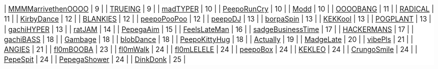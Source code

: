 | [MMMMarrivethenOOOO](https://betterttv.com/emotes/60b8124af8b3f62601c379b3) | 9     |
| [TRUEING](https://betterttv.com/emotes/5f076ee2a2ac620530366f7a)            | 9     |
| [madTYPER](https://betterttv.com/emotes/5f593a8aaa6fe06bfb601f42)           | 10    |
| [PeepoRunCry](https://betterttv.com/emotes/60e7e3ae8ed8b373e421fd83)        | 10    |
| [Modd](https://betterttv.com/emotes/63d81af56a2e4d317b6c85ec)               | 10    |
| [OOOOBANG](https://betterttv.com/emotes/607f6dd039b5010444d032c9)           | 11    |
| [RADICAL](https://betterttv.com/emotes/60d6872b8ed8b373e4219b21)            | 11    |
| [KirbyDance](https://betterttv.com/emotes/5f3323cf4510395d822b557a)         | 12    |
| [BLANKIES](https://betterttv.com/emotes/62fb2262ecbd418154242782)           | 12    |
| [peepoPooPoo](https://betterttv.com/emotes/5c3427a55752683d16e409d1)        | 12    |
| [peepoDJ](https://betterttv.com/emotes/5fb972c7e2900c6f07df3adb)            | 13    |
| [borpaSpin](https://betterttv.com/emotes/60555b35306b602acc5a0426)          | 13    |
| [KEKKool](https://betterttv.com/emotes/5e597fdaeb16d554dde5cf50)            | 13    |
| [POGPLANT](https://betterttv.com/emotes/5dc95e38b537d747e37adaa8)           | 13    |
| [gachiHYPER](https://betterttv.com/emotes/616da55e054a252a431f9e0a)         | 13    |
| [ratJAM](https://betterttv.com/emotes/60306e90a94aaa6e662d8908)             | 14    |
| [PepegaAim](https://betterttv.com/emotes/62ab02426ef7a5f0b7df3dad)          | 15    |
| [FeelsLateMan](https://betterttv.com/emotes/5b245c9c5ea9d964f4001599)       | 16    |
| [sadgeBusinessTime](https://betterttv.com/emotes/602b26e7d049042e32dc45a2)  | 17    |
| [HACKERMANS](https://betterttv.com/emotes/5b490e73cf46791f8491f6f4)         | 17    |
| [gachiBASS](https://betterttv.com/emotes/57719a9a6bdecd592c3ad59b)          | 18    |
| [Gambage](https://betterttv.com/emotes/60d638748ed8b373e42198ce)            | 18    |
| [blobDance](https://betterttv.com/emotes/5f7a17aae9c9344a8f35020f)          | 18    |
| [PeepoKittyHug](https://betterttv.com/emotes/5d5bdaa5375afb1da9a65d17)      | 18    |
| [Actually](https://betterttv.com/emotes/6148ee2bb63cc97ee6d280eb)           | 19    |
| [MadgeLate](https://betterttv.com/emotes/627528343c6f14b688472081)          | 20    |
| [vibePls](https://betterttv.com/emotes/61526b8cb63cc97ee6d3aadf)            | 21    |
| [ANGIES](https://betterttv.com/emotes/63f2f7f0d4a15946cd2e51b5)             | 21    |
| [fl0mBOOBA](https://betterttv.com/emotes/614914f1b63cc97ee6d288f0)          | 23    |
| [fl0mWalk](https://betterttv.com/emotes/6198807f54f3344f88067940)           | 24    |
| [fl0mLELELE](https://betterttv.com/emotes/5987c5505aba4636b7357245)         | 24    |
| [peepoBox](https://betterttv.com/emotes/5b9a383b6c095b77aed377e1)           | 24    |
| [KEKLEO](https://betterttv.com/emotes/5f8151eaccde1f4a870c8f52)             | 24    |
| [CrungoSmile](https://betterttv.com/emotes/616f8b82054a252a431fd445)        | 24    |
| [PepeSpit](https://betterttv.com/emotes/5e0402768245800d97563a4f)           | 24    |
| [PepegaShower](https://betterttv.com/emotes/5e9fb09fce7cbf62fe1579b0)       | 24    |
| [DinkDonk](https://betterttv.com/emotes/5fae12f64dfba1644029cd8d)           | 25    |